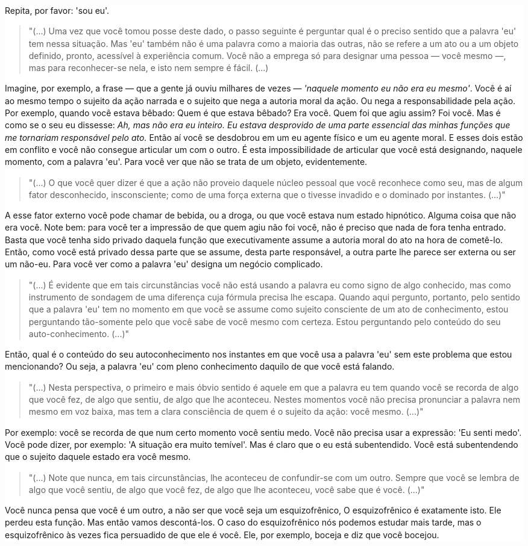 Repita, por favor: 'sou eu'.

> \"(\...) Uma vez que você tomou posse deste dado, o passo seguinte é perguntar qual é o preciso sentido que a palavra \'eu\' tem nessa situação. Mas \'eu\' também não é uma palavra como a maioria das outras, não se refere a um ato ou a um objeto definido, pronto, acessível à experiência comum. Você não a emprega só para designar uma pessoa ― você mesmo ―, mas para reconhecer-se nela, e isto nem sempre é fácil. (\...)

Imagine, por exemplo, a frase ― que a gente já ouviu milhares de vezes ― *\'naquele momento eu não era eu mesmo\'*. Você é aí ao mesmo tempo o sujeito da ação narrada e o sujeito que nega a autoria moral da ação. Ou nega a responsabilidade pela ação. Por exemplo, quando você estava bêbado: Quem é que estava bêbado? Era você. Quem foi que agiu assim? Foi você. Mas é como se o seu eu dissesse: *Ah, mas não era eu inteiro. Eu estava desprovido de uma parte essencial das minhas funções que me tornariam responsável pelo ato.* Então aí você se desdobrou em um eu agente físico e um eu agente moral. E esses dois estão em conflito e você não consegue articular um com o outro. É esta impossibilidade de articular que você está designando, naquele momento, com a palavra 'eu'. Para você ver que não se trata de um objeto, evidentemente.

> \"(\...) O que você quer dizer é que a ação não proveio daquele núcleo pessoal que você reconhece como seu, mas de algum fator desconhecido, insconsciente; como de uma força externa que o tivesse invadido e o dominado por instantes. (\...)\"

A esse fator externo você pode chamar de bebida, ou a droga, ou que você estava num estado hipnótico. Alguma coisa que não era você. Note bem: para você ter a impressão de que quem agiu não foi você, não é preciso que nada de fora tenha entrado. Basta que você tenha sido privado daquela função que executivamente assume a autoria moral do ato na hora de cometê-lo. Então, como você está privado dessa parte que se assume, desta parte responsável, a outra parte lhe parece ser externa ou ser um não-eu. Para você ver como a palavra \'eu\' designa um negócio complicado.

> \"(\...) É evidente que em tais circunstâncias você não está usando a palavra eu como signo de algo conhecido, mas como instrumento de sondagem de uma diferença cuja fórmula precisa lhe escapa. Quando aqui pergunto, portanto, pelo sentido que a palavra \'eu\' tem no momento em que você se assume como sujeito consciente de um ato de conhecimento, estou perguntando tão-somente pelo que você sabe de você mesmo com certeza. Estou perguntando pelo conteúdo do seu auto-conhecimento. (\...)\"

Então, qual é o conteúdo do seu autoconhecimento nos instantes em que você usa a palavra \'eu\' sem este problema que estou mencionando? Ou seja, a palavra \'eu\' com pleno conhecimento daquilo de que você está falando.

> \"(\...) Nesta perspectiva, o primeiro e mais óbvio sentido é aquele em que a palavra eu tem quando você se recorda de algo que você fez, de algo que sentiu, de algo que lhe aconteceu. Nestes momentos você não precisa pronunciar a palavra nem mesmo em voz baixa, mas tem a clara consciência de quem é o sujeito da ação: você mesmo. (\...)\"

Por exemplo: você se recorda de que num certo momento você sentiu medo. Você não precisa usar a expressão: \'Eu senti medo\'. Você pode dizer, por exemplo: \'A situação era muito temível\'. Mas é claro que o eu está subentendido. Você está subentendendo que o sujeito daquele estado era você mesmo.

> \"(\...) Note que nunca, em tais circunstâncias, lhe aconteceu de confundir-se com um outro. Sempre que você se lembra de algo que você sentiu, de algo que você fez, de algo que lhe aconteceu, você sabe que é você. (\...)\"

Você nunca pensa que você é um outro, a não ser que você seja um esquizofrênico, O esquizofrênico é exatamente isto. Ele perdeu esta função. Mas então vamos descontá-los. O caso do esquizofrênico nós podemos estudar mais tarde, mas o esquizofrênico às vezes fica persuadido de que ele é você. Ele, por exemplo, boceja e diz que você bocejou.
